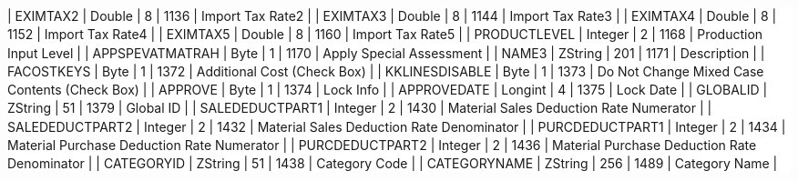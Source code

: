 | EXIMTAX2               | Double     | 8          | 1136         | Import Tax Rate2                                                                                                                                                                                                                                                |
| EXIMTAX3               | Double     | 8          | 1144         | Import Tax Rate3                                                                                                                                                                                                                                                |
| EXIMTAX4               | Double     | 8          | 1152         | Import Tax Rate4                                                                                                                                                                                                                                                |
| EXIMTAX5               | Double     | 8          | 1160         | Import Tax Rate5                                                                                                                                                                                                                                                |
| PRODUCTLEVEL           | Integer    | 2          | 1168         | Production Input Level                                                                                                                                                                                                                                          |
| APPSPEVATMATRAH        | Byte       | 1          | 1170         | Apply Special Assessment                                                                                                                                                                                                                                        |
| NAME3                  | ZString    | 201        | 1171         | Description                                                                                                                                                                                                                                                     |
| FACOSTKEYS             | Byte       | 1          | 1372         | Additional Cost (Check Box)                                                                                                                                                                                                                                     |
| KKLINESDISABLE         | Byte       | 1          | 1373         | Do Not Change Mixed Case Contents (Check Box)                                                                                                                                                                                                                   |
| APPROVE                | Byte       | 1          | 1374         | Lock Info                                                                                                                                                                                                                                                       |
| APPROVEDATE            | Longint    | 4          | 1375         | Lock Date                                                                                                                                                                                                                                                       |
| GLOBALID               | ZString    | 51         | 1379         | Global ID                                                                                                                                                                                                                                                       |
| SALEDEDUCTPART1        | Integer    | 2          | 1430         | Material Sales Deduction Rate Numerator                                                                                                                                                                                                                         |
| SALEDEDUCTPART2        | Integer    | 2          | 1432         | Material Sales Deduction Rate Denominator                                                                                                                                                                                                                       |
| PURCDEDUCTPART1        | Integer    | 2          | 1434         | Material Purchase Deduction Rate Numerator                                                                                                                                                                                                                      |
| PURCDEDUCTPART2        | Integer    | 2          | 1436         | Material Purchase Deduction Rate Denominator                                                                                                                                                                                                                    |
| CATEGORYID             | ZString    | 51         | 1438         | Category Code                                                                                                                                                                                                                                                   |
| CATEGORYNAME           | ZString    | 256        | 1489         | Category Name                                                                                                                                                                                                                                                   |